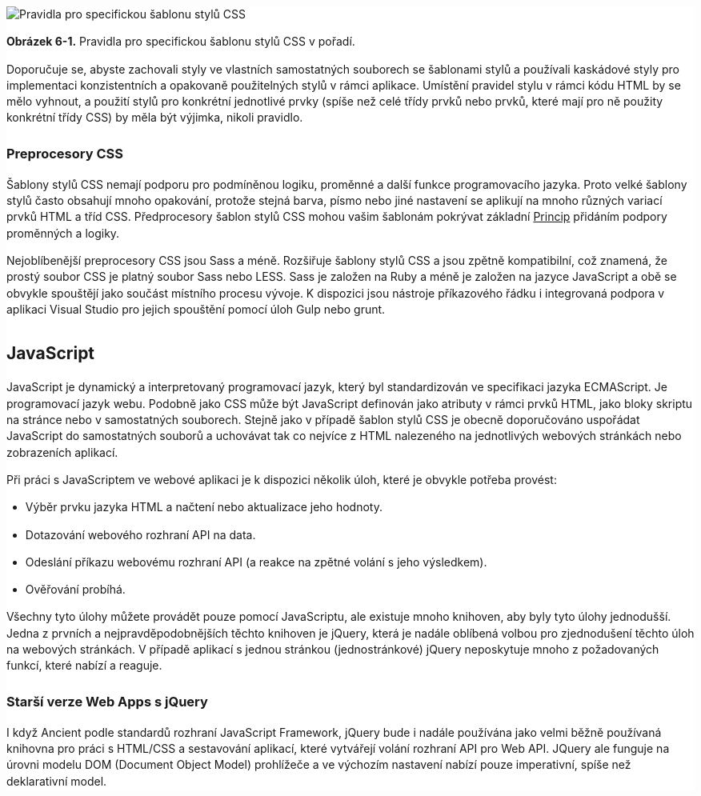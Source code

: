 ![Pravidla pro specifickou šablonu stylů CSS](./media/image6-1.png)

**Obrázek 6-1.** Pravidla pro specifickou šablonu stylů CSS v pořadí.

Doporučuje se, abyste zachovali styly ve vlastních samostatných souborech se šablonami stylů a používali kaskádové styly pro implementaci konzistentních a opakovaně použitelných stylů v rámci aplikace. Umístění pravidel stylu v rámci kódu HTML by se mělo vyhnout, a použití stylů pro konkrétní jednotlivé prvky (spíše než celé třídy prvků nebo prvků, které mají pro ně použity konkrétní třídy CSS) by měla být výjimka, nikoli pravidlo.

### <a name="css-preprocessors"></a>Preprocesory CSS

Šablony stylů CSS nemají podporu pro podmíněnou logiku, proměnné a další funkce programovacího jazyka. Proto velké šablony stylů často obsahují mnoho opakování, protože stejná barva, písmo nebo jiné nastavení se aplikují na mnoho různých variací prvků HTML a tříd CSS. Předprocesory šablon stylů CSS mohou vašim šablonám pokrývat základní [Princip](https://deviq.com/don-t-repeat-yourself/) přidáním podpory proměnných a logiky.

Nejoblíbenější preprocesory CSS jsou Sass a méně. Rozšiřuje šablony stylů CSS a jsou zpětně kompatibilní, což znamená, že prostý soubor CSS je platný soubor Sass nebo LESS. Sass je založen na Ruby a méně je založen na jazyce JavaScript a obě se obvykle spouštějí jako součást místního procesu vývoje. K dispozici jsou nástroje příkazového řádku i integrovaná podpora v aplikaci Visual Studio pro jejich spouštění pomocí úloh Gulp nebo grunt.

## <a name="javascript"></a>JavaScript

JavaScript je dynamický a interpretovaný programovací jazyk, který byl standardizován ve specifikaci jazyka ECMAScript. Je programovací jazyk webu. Podobně jako CSS může být JavaScript definován jako atributy v rámci prvků HTML, jako bloky skriptu na stránce nebo v samostatných souborech. Stejně jako v případě šablon stylů CSS je obecně doporučováno uspořádat JavaScript do samostatných souborů a uchovávat tak co nejvíce z HTML nalezeného na jednotlivých webových stránkách nebo zobrazeních aplikací.

Při práci s JavaScriptem ve webové aplikaci je k dispozici několik úloh, které je obvykle potřeba provést:

- Výběr prvku jazyka HTML a načtení nebo aktualizace jeho hodnoty.

- Dotazování webového rozhraní API na data.

- Odeslání příkazu webovému rozhraní API (a reakce na zpětné volání s jeho výsledkem).

- Ověřování probíhá.

Všechny tyto úlohy můžete provádět pouze pomocí JavaScriptu, ale existuje mnoho knihoven, aby byly tyto úlohy jednodušší. Jedna z prvních a nejpravděpodobnějších těchto knihoven je jQuery, která je nadále oblíbená volbou pro zjednodušení těchto úloh na webových stránkách. V případě aplikací s jednou stránkou (jednostránkové) jQuery neposkytuje mnoho z požadovaných funkcí, které nabízí a reaguje.

### <a name="legacy-web-apps-with-jquery"></a>Starší verze Web Apps s jQuery

I když Ancient podle standardů rozhraní JavaScript Framework, jQuery bude i nadále používána jako velmi běžně používaná knihovna pro práci s HTML/CSS a sestavování aplikací, které vytvářejí volání rozhraní API pro Web API. JQuery ale funguje na úrovni modelu DOM (Document Object Model) prohlížeče a ve výchozím nastavení nabízí pouze imperativní, spíše než deklarativní model.
